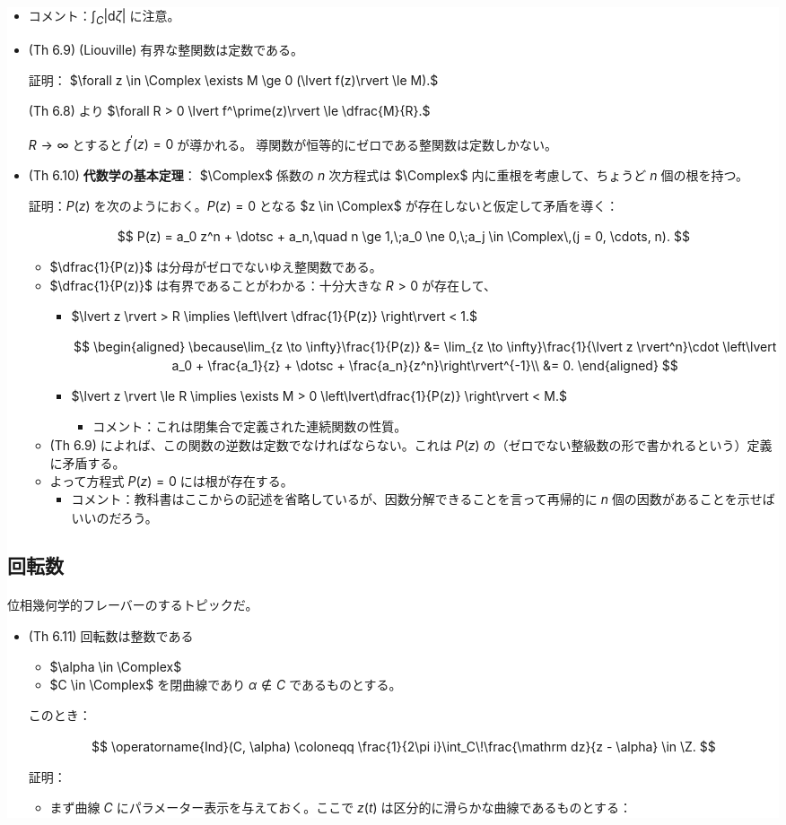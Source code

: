   * コメント：$\displaystyle \int_C \lvert \mathrm d\zeta\rvert$ に注意。
* (Th 6.9) (Liouville) 有界な整関数は定数である。

  証明：
  $\forall z \in \Complex \exists M \ge 0 (\lvert f(z)\rvert \le M).$

  (Th 6.8) より $\forall R > 0 \lvert f^\prime(z)\rvert \le \dfrac{M}{R}.$

  $R \to \infty$ とすると $f^\prime(z) = 0$ が導かれる。
  導関数が恒等的にゼロである整関数は定数しかない。
* (Th 6.10) **代数学の基本定理**：
  $\Complex$ 係数の $n$ 次方程式は $\Complex$ 内に重根を考慮して、ちょうど $n$ 個の根を持つ。

  証明：$P(z)$ を次のようにおく。$P(z) = 0$ となる $z \in \Complex$ が存在しないと仮定して矛盾を導く：

  $$
  P(z) = a_0 z^n + \dotsc + a_n,\quad n \ge 1,\;a_0 \ne 0,\;a_j \in \Complex\,(j = 0, \cdots, n).
  $$

  * $\dfrac{1}{P(z)}$ は分母がゼロでないゆえ整関数である。
  * $\dfrac{1}{P(z)}$ は有界であることがわかる：十分大きな $R > 0$ が存在して、
    * $\lvert z \rvert > R \implies \left\lvert \dfrac{1}{P(z)} \right\rvert < 1.$

      $$
      \begin{aligned}
          \because\lim_{z \to \infty}\frac{1}{P(z)}
          &= \lim_{z \to \infty}\frac{1}{\lvert z \rvert^n}\cdot
          \left\lvert a_0 + \frac{a_1}{z} + \dotsc + \frac{a_n}{z^n}\right\rvert^{-1}\\
          &= 0.
      \end{aligned}
      $$

    * $\lvert z \rvert \le R \implies \exists M > 0 \left\lvert\dfrac{1}{P(z)} \right\rvert < M.$
      * コメント：これは閉集合で定義された連続関数の性質。
  * (Th 6.9) によれば、この関数の逆数は定数でなければならない。これは $P(z)$ の（ゼロでない整級数の形で書かれるという）定義に矛盾する。
  * よって方程式 $P(z) = 0$ には根が存在する。
    * コメント：教科書はここからの記述を省略しているが、因数分解できることを言って再帰的に $n$ 個の因数があることを示せばいいのだろう。

## 回転数

位相幾何学的フレーバーのするトピックだ。

* (Th 6.11) 回転数は整数である
  * $\alpha \in \Complex$
  * $C \in \Complex$ を閉曲線であり $\alpha \notin C$ であるものとする。

  このとき：

  $$
  \operatorname{Ind}(C, \alpha) \coloneqq
  \frac{1}{2\pi i}\int_C\!\frac{\mathrm dz}{z - \alpha} \in \Z.
  $$

  証明：

  * まず曲線 $C$ にパラメーター表示を与えておく。ここで $z(t)$ は区分的に滑らかな曲線であるものとする：
